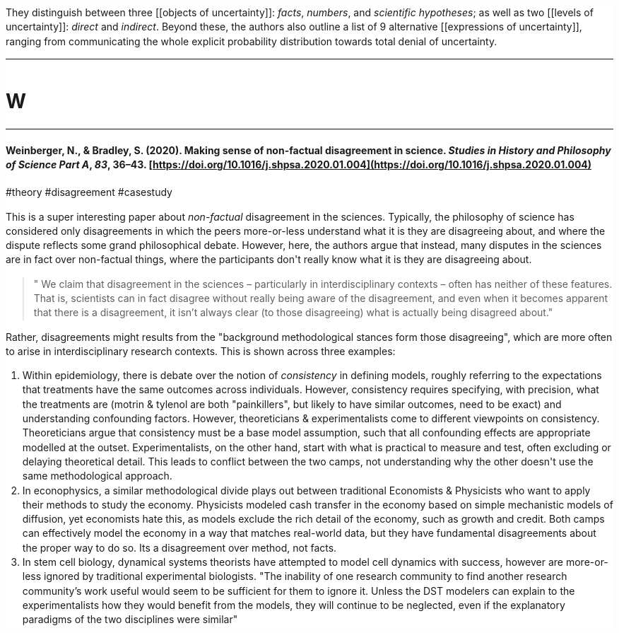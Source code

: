 They distinguish between three [[objects of uncertainty]]: *facts*, *numbers*, and *scientific hypotheses*; as well as two [[levels of uncertainty]]:  *direct* and *indirect*. Beyond these, the authors also outline a list of 9 alternative [[expressions of uncertainty]], ranging from communicating the whole explicit probability distribution towards total denial of uncertainty. 



---
# W
---

#### Weinberger, N., & Bradley, S. (2020). Making sense of non-factual disagreement in science. _Studies in History and Philosophy of Science Part A_, _83_, 36–43. [https://doi.org/10.1016/j.shpsa.2020.01.004](https://doi.org/10.1016/j.shpsa.2020.01.004)

#theory #disagreement #casestudy 

This is a super interesting paper about *non-factual* disagreement in the sciences. Typically, the philosophy of science has considered only disagreements in which the peers more-or-less understand what it is they are disagreeing about, and where the dispute reflects some grand philosophical debate. However, here, the authors argue that instead, many disputes in the sciences are in fact over non-factual things, where the participants don't really know what it is they are disagreeing about. 

> " We claim that disagreement in the sciences – particularly in interdisciplinary contexts – often has neither of these features. That is, scientists can in fact disagree without really being aware of the disagreement, and even when it becomes apparent that there is a disagreement, it isn’t always clear (to those disagreeing) what is actually being disagreed about."

Rather, disagreements might results from the "background methodological stances form those disagreeing", which are more often to arise in interdisciplinary research contexts. This is shown across three examples:
1. Within epidemiology, there is debate over the notion of *consistency* in defining models, roughly referring to the expectations that treatments have the same outcomes across individuals. However, consistency requires specifying, with precision, what the treatments are (motrin & tylenol are both "painkillers", but likely to have similar outcomes, need to be exact) and understanding confounding factors. However, theoreticians & experimentalists come to different viewpoints on consistency. Theoreticians argue that consistency must be a base model assumption, such that all confounding effects are appropriate modelled at the outset. Experimentalists, on the other hand, start with what is practical to measure and test, often excluding or delaying theoretical detail. This leads to conflict between the two camps, not understanding why the other doesn't use the same methodological approach. 
2. In econophysics, a similar methodological divide plays out between traditional Economists & Physicists who want to apply their methods to study the economy. Physicists modeled cash transfer in the economy based on simple mechanistic models of diffusion, yet economists hate this, as models exclude the rich detail of the economy, such as growth and credit. Both camps can effectively model the economy in a way that matches real-world data, but they have fundamental disagreements about the proper way to do so. Its a disagreement over method, not facts. 
3. In stem cell biology, dynamical systems theorists have attempted to model cell dynamics with success, however are more-or-less ignored by traditional experimental biologists. "The inability of one research community to find another research community’s work useful would seem to be sufficient for them to ignore it. Unless the DST modelers can explain to the experimentalists how they would benefit from the models, they will continue to be neglected, even if the explanatory paradigms of the two disciplines were similar"
